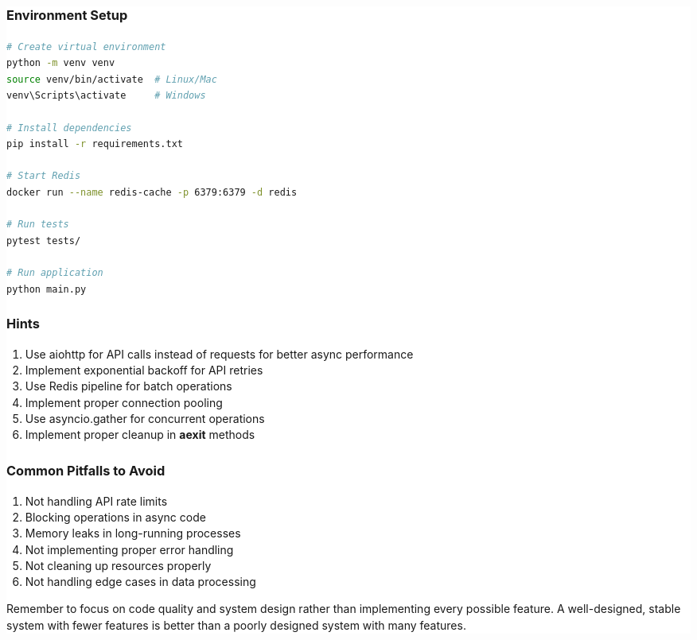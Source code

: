 ### Environment Setup

```bash
# Create virtual environment
python -m venv venv
source venv/bin/activate  # Linux/Mac
venv\Scripts\activate     # Windows

# Install dependencies
pip install -r requirements.txt

# Start Redis
docker run --name redis-cache -p 6379:6379 -d redis

# Run tests
pytest tests/

# Run application
python main.py
```

### Hints

1. Use aiohttp for API calls instead of requests for better async performance
2. Implement exponential backoff for API retries
3. Use Redis pipeline for batch operations
4. Implement proper connection pooling
5. Use asyncio.gather for concurrent operations
6. Implement proper cleanup in __aexit__ methods

### Common Pitfalls to Avoid

1. Not handling API rate limits
2. Blocking operations in async code
3. Memory leaks in long-running processes
4. Not implementing proper error handling
5. Not cleaning up resources properly
6. Not handling edge cases in data processing

Remember to focus on code quality and system design rather than implementing every possible feature. A well-designed, stable system with fewer features is better than a poorly designed system with many features.
